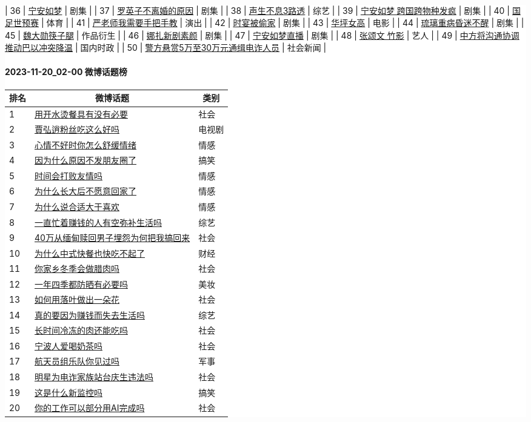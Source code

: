 | 36 | [宁安如梦](https://s.weibo.com/weibo?q=%23%E5%AE%81%E5%AE%89%E5%A6%82%E6%A2%A6%23) | 剧集 |
| 37 | [罗英子不离婚的原因](https://s.weibo.com/weibo?q=%23%E7%BD%97%E8%8B%B1%E5%AD%90%E4%B8%8D%E7%A6%BB%E5%A9%9A%E7%9A%84%E5%8E%9F%E5%9B%A0%23) | 剧集 |
| 38 | [声生不息3路透](https://s.weibo.com/weibo?q=%23%E5%A3%B0%E7%94%9F%E4%B8%8D%E6%81%AF3%E8%B7%AF%E9%80%8F%23) | 综艺 |
| 39 | [宁安如梦 跨国跨物种发疯](https://s.weibo.com/weibo?q=%23%E5%AE%81%E5%AE%89%E5%A6%82%E6%A2%A6%20%E8%B7%A8%E5%9B%BD%E8%B7%A8%E7%89%A9%E7%A7%8D%E5%8F%91%E7%96%AF%23) | 剧集 |
| 40 | [国足世预赛](https://s.weibo.com/weibo?q=%23%E5%9B%BD%E8%B6%B3%E4%B8%96%E9%A2%84%E8%B5%9B%23) | 体育 |
| 41 | [严老师我需要手把手教](https://s.weibo.com/weibo?q=%23%E4%B8%A5%E8%80%81%E5%B8%88%E6%88%91%E9%9C%80%E8%A6%81%E6%89%8B%E6%8A%8A%E6%89%8B%E6%95%99%23) | 演出 |
| 42 | [时宴被偷家](https://s.weibo.com/weibo?q=%23%E6%97%B6%E5%AE%B4%E8%A2%AB%E5%81%B7%E5%AE%B6%23) | 剧集 |
| 43 | [华坪女高](https://s.weibo.com/weibo?q=%23%E5%8D%8E%E5%9D%AA%E5%A5%B3%E9%AB%98%23) | 电影 |
| 44 | [琉璃重病昏迷不醒](https://s.weibo.com/weibo?q=%23%E7%90%89%E7%92%83%E9%87%8D%E7%97%85%E6%98%8F%E8%BF%B7%E4%B8%8D%E9%86%92%23) | 剧集 |
| 45 | [魏大勋筷子腿](https://s.weibo.com/weibo?q=%23%E9%AD%8F%E5%A4%A7%E5%8B%8B%E7%AD%B7%E5%AD%90%E8%85%BF%23) | 作品衍生 |
| 46 | [娜扎新剧素颜](https://s.weibo.com/weibo?q=%23%E5%A8%9C%E6%89%8E%E6%96%B0%E5%89%A7%E7%B4%A0%E9%A2%9C%23) | 剧集 |
| 47 | [宁安如梦直播](https://s.weibo.com/weibo?q=%23%E5%AE%81%E5%AE%89%E5%A6%82%E6%A2%A6%E7%9B%B4%E6%92%AD%23) | 剧集 |
| 48 | [张颂文 竹影](https://s.weibo.com/weibo?q=%23%E5%BC%A0%E9%A2%82%E6%96%87%20%E7%AB%B9%E5%BD%B1%23) | 艺人 |
| 49 | [中方将沟通协调推动巴以冲突降温](https://s.weibo.com/weibo?q=%23%E4%B8%AD%E6%96%B9%E5%B0%86%E6%B2%9F%E9%80%9A%E5%8D%8F%E8%B0%83%E6%8E%A8%E5%8A%A8%E5%B7%B4%E4%BB%A5%E5%86%B2%E7%AA%81%E9%99%8D%E6%B8%A9%23) | 国内时政 |
| 50 | [警方悬赏5万至30万元通缉电诈人员](https://s.weibo.com/weibo?q=%23%E8%AD%A6%E6%96%B9%E6%82%AC%E8%B5%8F5%E4%B8%87%E8%87%B330%E4%B8%87%E5%85%83%E9%80%9A%E7%BC%89%E7%94%B5%E8%AF%88%E4%BA%BA%E5%91%98%23) | 社会新闻 |
#### 2023-11-20_02-00  微博话题榜

| 排名 | 微博话题 | 类别 |
| --- | --- | --- |
| 1 | [用开水烫餐具有没有必要](https://s.weibo.com/weibo?q=%23%E7%94%A8%E5%BC%80%E6%B0%B4%E7%83%AB%E9%A4%90%E5%85%B7%E6%9C%89%E6%B2%A1%E6%9C%89%E5%BF%85%E8%A6%81%23) | 社会|1 |
| 2 | [賈弘逍粉丝吃这么好吗](https://s.weibo.com/weibo?q=%23%E8%B3%88%E5%BC%98%E9%80%8D%E7%B2%89%E4%B8%9D%E5%90%83%E8%BF%99%E4%B9%88%E5%A5%BD%E5%90%97%23) | 电视剧|101 |
| 3 | [心情不好时你怎么舒缓情绪](https://s.weibo.com/weibo?q=%23%E5%BF%83%E6%83%85%E4%B8%8D%E5%A5%BD%E6%97%B6%E4%BD%A0%E6%80%8E%E4%B9%88%E8%88%92%E7%BC%93%E6%83%85%E7%BB%AA%23) | 情感|5 |
| 4 | [因为什么原因不发朋友圈了](https://s.weibo.com/weibo?q=%23%E5%9B%A0%E4%B8%BA%E4%BB%80%E4%B9%88%E5%8E%9F%E5%9B%A0%E4%B8%8D%E5%8F%91%E6%9C%8B%E5%8F%8B%E5%9C%88%E4%BA%86%23) | 搞笑|140 |
| 5 | [时间会打败友情吗](https://s.weibo.com/weibo?q=%23%E6%97%B6%E9%97%B4%E4%BC%9A%E6%89%93%E8%B4%A5%E5%8F%8B%E6%83%85%E5%90%97%23) | 情感|5 |
| 6 | [为什么长大后不愿意回家了](https://s.weibo.com/weibo?q=%23%E4%B8%BA%E4%BB%80%E4%B9%88%E9%95%BF%E5%A4%A7%E5%90%8E%E4%B8%8D%E6%84%BF%E6%84%8F%E5%9B%9E%E5%AE%B6%E4%BA%86%23) | 情感|5 |
| 7 | [为什么说合适大于喜欢](https://s.weibo.com/weibo?q=%23%E4%B8%BA%E4%BB%80%E4%B9%88%E8%AF%B4%E5%90%88%E9%80%82%E5%A4%A7%E4%BA%8E%E5%96%9C%E6%AC%A2%23) | 情感|5 |
| 8 | [一直忙着赚钱的人有空弥补生活吗](https://s.weibo.com/weibo?q=%23%E4%B8%80%E7%9B%B4%E5%BF%99%E7%9D%80%E8%B5%9A%E9%92%B1%E7%9A%84%E4%BA%BA%E6%9C%89%E7%A9%BA%E5%BC%A5%E8%A1%A5%E7%94%9F%E6%B4%BB%E5%90%97%23) | 综艺|102-内地综艺|102253 |
| 9 | [40万从缅甸赎回男子埋怨为何把我搞回来](https://s.weibo.com/weibo?q=%2340%E4%B8%87%E4%BB%8E%E7%BC%85%E7%94%B8%E8%B5%8E%E5%9B%9E%E7%94%B7%E5%AD%90%E5%9F%8B%E6%80%A8%E4%B8%BA%E4%BD%95%E6%8A%8A%E6%88%91%E6%90%9E%E5%9B%9E%E6%9D%A5%23) | 社会|1 |
| 10 | [为什么中式快餐也快吃不起了](https://s.weibo.com/weibo?q=%23%E4%B8%BA%E4%BB%80%E4%B9%88%E4%B8%AD%E5%BC%8F%E5%BF%AB%E9%A4%90%E4%B9%9F%E5%BF%AB%E5%90%83%E4%B8%8D%E8%B5%B7%E4%BA%86%23) | 财经|7 |
| 11 | [你家乡冬季会做腊肉吗](https://s.weibo.com/weibo?q=%23%E4%BD%A0%E5%AE%B6%E4%B9%A1%E5%86%AC%E5%AD%A3%E4%BC%9A%E5%81%9A%E8%85%8A%E8%82%89%E5%90%97%23) | 社会|1 |
| 12 | [一年四季都防晒有必要吗](https://s.weibo.com/weibo?q=%23%E4%B8%80%E5%B9%B4%E5%9B%9B%E5%AD%A3%E9%83%BD%E9%98%B2%E6%99%92%E6%9C%89%E5%BF%85%E8%A6%81%E5%90%97%23) | 美妆|503 |
| 13 | [如何用落叶做出一朵花](https://s.weibo.com/weibo?q=%23%E5%A6%82%E4%BD%95%E7%94%A8%E8%90%BD%E5%8F%B6%E5%81%9A%E5%87%BA%E4%B8%80%E6%9C%B5%E8%8A%B1%23) | 社会|1 |
| 14 | [真的要因为赚钱而失去生活吗](https://s.weibo.com/weibo?q=%23%E7%9C%9F%E7%9A%84%E8%A6%81%E5%9B%A0%E4%B8%BA%E8%B5%9A%E9%92%B1%E8%80%8C%E5%A4%B1%E5%8E%BB%E7%94%9F%E6%B4%BB%E5%90%97%23) | 综艺|102-内地综艺|102253 |
| 15 | [长时间冷冻的肉还能吃吗](https://s.weibo.com/weibo?q=%23%E9%95%BF%E6%97%B6%E9%97%B4%E5%86%B7%E5%86%BB%E7%9A%84%E8%82%89%E8%BF%98%E8%83%BD%E5%90%83%E5%90%97%23) | 社会|1 |
| 16 | [宁波人爱喝奶茶吗](https://s.weibo.com/weibo?q=%23%E5%AE%81%E6%B3%A2%E4%BA%BA%E7%88%B1%E5%96%9D%E5%A5%B6%E8%8C%B6%E5%90%97%23) | 社会|1 |
| 17 | [航天员组乐队你见过吗](https://s.weibo.com/weibo?q=%23%E8%88%AA%E5%A4%A9%E5%91%98%E7%BB%84%E4%B9%90%E9%98%9F%E4%BD%A0%E8%A7%81%E8%BF%87%E5%90%97%23) | 军事|144 |
| 18 | [明星为电诈家族站台庆生违法吗](https://s.weibo.com/weibo?q=%23%E6%98%8E%E6%98%9F%E4%B8%BA%E7%94%B5%E8%AF%88%E5%AE%B6%E6%97%8F%E7%AB%99%E5%8F%B0%E5%BA%86%E7%94%9F%E8%BF%9D%E6%B3%95%E5%90%97%23) | 社会|1 |
| 19 | [这是什么新监控吗](https://s.weibo.com/weibo?q=%23%E8%BF%99%E6%98%AF%E4%BB%80%E4%B9%88%E6%96%B0%E7%9B%91%E6%8E%A7%E5%90%97%23) | 搞笑|140 |
| 20 | [你的工作可以部分用AI完成吗](https://s.weibo.com/weibo?q=%23%E4%BD%A0%E7%9A%84%E5%B7%A5%E4%BD%9C%E5%8F%AF%E4%BB%A5%E9%83%A8%E5%88%86%E7%94%A8AI%E5%AE%8C%E6%88%90%E5%90%97%23) | 社会|1 |